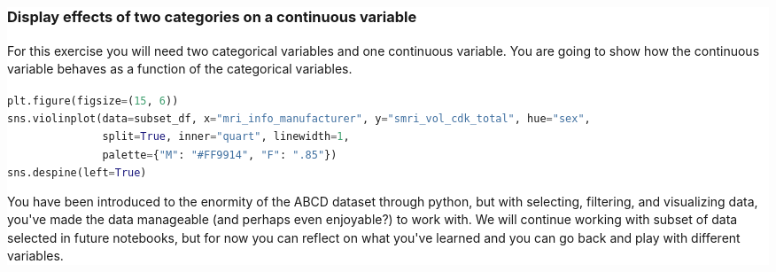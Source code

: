 ### Display effects of two categories on a continuous variable

For this exercise you will need two categorical variables and one continuous variable.
You are going to show how the continuous variable behaves as a function of the categorical variables.

```python
plt.figure(figsize=(15, 6))
sns.violinplot(data=subset_df, x="mri_info_manufacturer", y="smri_vol_cdk_total", hue="sex",
               split=True, inner="quart", linewidth=1,
               palette={"M": "#FF9914", "F": ".85"})
sns.despine(left=True)
```

You have been introduced to the enormity of the ABCD dataset through python,
but with selecting, filtering, and visualizing data, you've made the data
manageable (and perhaps even enjoyable?) to work with.
We will continue working with subset of data selected in future notebooks,
but for now you can reflect on what you've learned and you can go back and
play with different variables.
